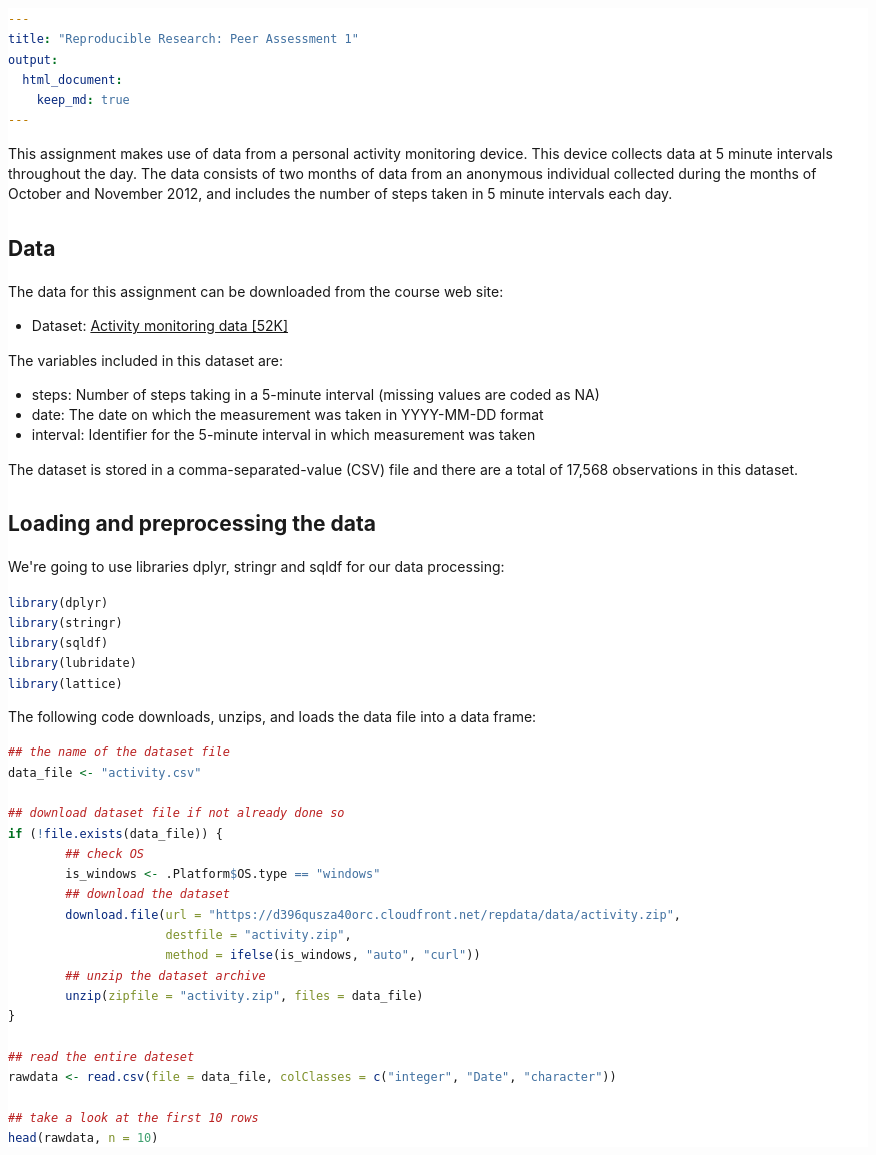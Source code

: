 ```yaml
---
title: "Reproducible Research: Peer Assessment 1"
output: 
  html_document:
    keep_md: true
---
```


This assignment makes use of data from a personal activity monitoring device. This device collects data at 5 minute intervals throughout the day. The data consists of two months of data from an anonymous individual collected during the months of October and November 2012, and includes the number of steps taken in 5 minute intervals each day.

## Data

The data for this assignment can be downloaded from the course web site:

- Dataset: [Activity monitoring data [52K]](https://d396qusza40orc.cloudfront.net/repdata/data/activity.zip)

The variables included in this dataset are:

- steps: Number of steps taking in a 5-minute interval (missing values are coded as NA)
- date: The date on which the measurement was taken in YYYY-MM-DD format
- interval: Identifier for the 5-minute interval in which measurement was taken

The dataset is stored in a comma-separated-value (CSV) file and there are a total of 17,568 observations in this dataset.

## Loading and preprocessing the data



We're going to use libraries dplyr, stringr and sqldf for our data processing:

```r
library(dplyr)
library(stringr)
library(sqldf)
library(lubridate)
library(lattice)
```

The following code downloads, unzips, and loads the data file into a data frame:


```r
## the name of the dataset file
data_file <- "activity.csv"

## download dataset file if not already done so
if (!file.exists(data_file)) {
        ## check OS
        is_windows <- .Platform$OS.type == "windows"
        ## download the dataset
        download.file(url = "https://d396qusza40orc.cloudfront.net/repdata/data/activity.zip", 
                      destfile = "activity.zip",
                      method = ifelse(is_windows, "auto", "curl"))
        ## unzip the dataset archive
        unzip(zipfile = "activity.zip", files = data_file)
}

## read the entire dateset
rawdata <- read.csv(file = data_file, colClasses = c("integer", "Date", "character"))

## take a look at the first 10 rows
head(rawdata, n = 10)
```
